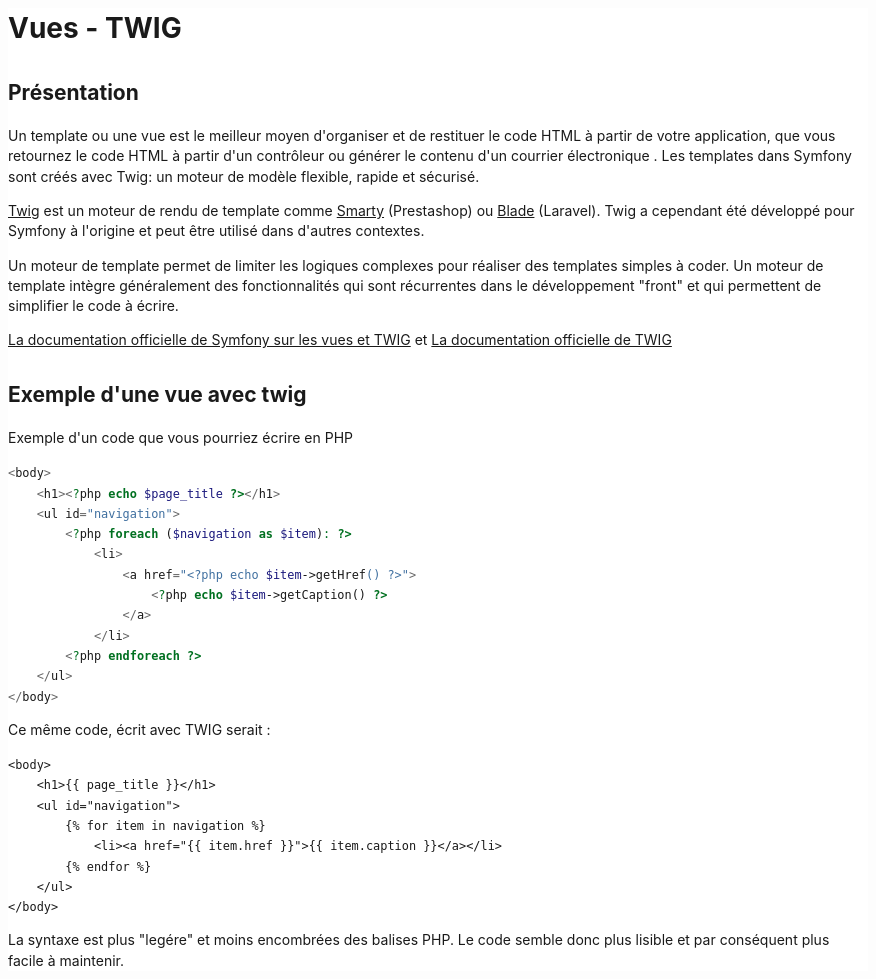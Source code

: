 # Vues - TWIG

## Présentation

Un template ou une vue est le meilleur moyen d'organiser et de restituer le code HTML à partir de votre application, que vous retournez le code HTML à partir d'un contrôleur ou générer le contenu d'un courrier électronique . Les templates dans Symfony sont créés avec Twig: un moteur de modèle flexible, rapide et sécurisé.

[Twig](https://twig.symfony.com/) est un moteur de rendu de template comme [Smarty](https://www.smarty.net/) (Prestashop) ou [Blade](https://laravel.com/docs/5.8/blade) (Laravel). Twig a cependant été développé pour Symfony à l'origine et peut être utilisé dans d'autres contextes.

Un moteur de template permet de limiter les logiques complexes pour réaliser des templates simples à coder. Un moteur de template intègre généralement des fonctionnalités qui sont récurrentes dans le développement "front" et qui permettent de simplifier le code à écrire.

[La documentation officielle de Symfony sur les vues et TWIG](https://symfony.com/doc/current/templating.html) et [La documentation officielle de TWIG](https://twig.symfony.com/doc/3.x/)

## Exemple d'une vue avec twig

Exemple d'un code que vous pourriez écrire en PHP

```php
<body>
    <h1><?php echo $page_title ?></h1>
    <ul id="navigation">
        <?php foreach ($navigation as $item): ?>
            <li>
                <a href="<?php echo $item->getHref() ?>">
                    <?php echo $item->getCaption() ?>
                </a>
            </li>
        <?php endforeach ?>
    </ul>
</body>
```

Ce même code, écrit avec TWIG serait :

```twig
<body>
    <h1>{{ page_title }}</h1>
    <ul id="navigation">
        {% for item in navigation %}
            <li><a href="{{ item.href }}">{{ item.caption }}</a></li>
        {% endfor %}
    </ul>
</body>
```

La syntaxe est plus "legére" et moins encombrées des balises PHP. Le code semble donc plus lisible et par conséquent plus facile à maintenir.
